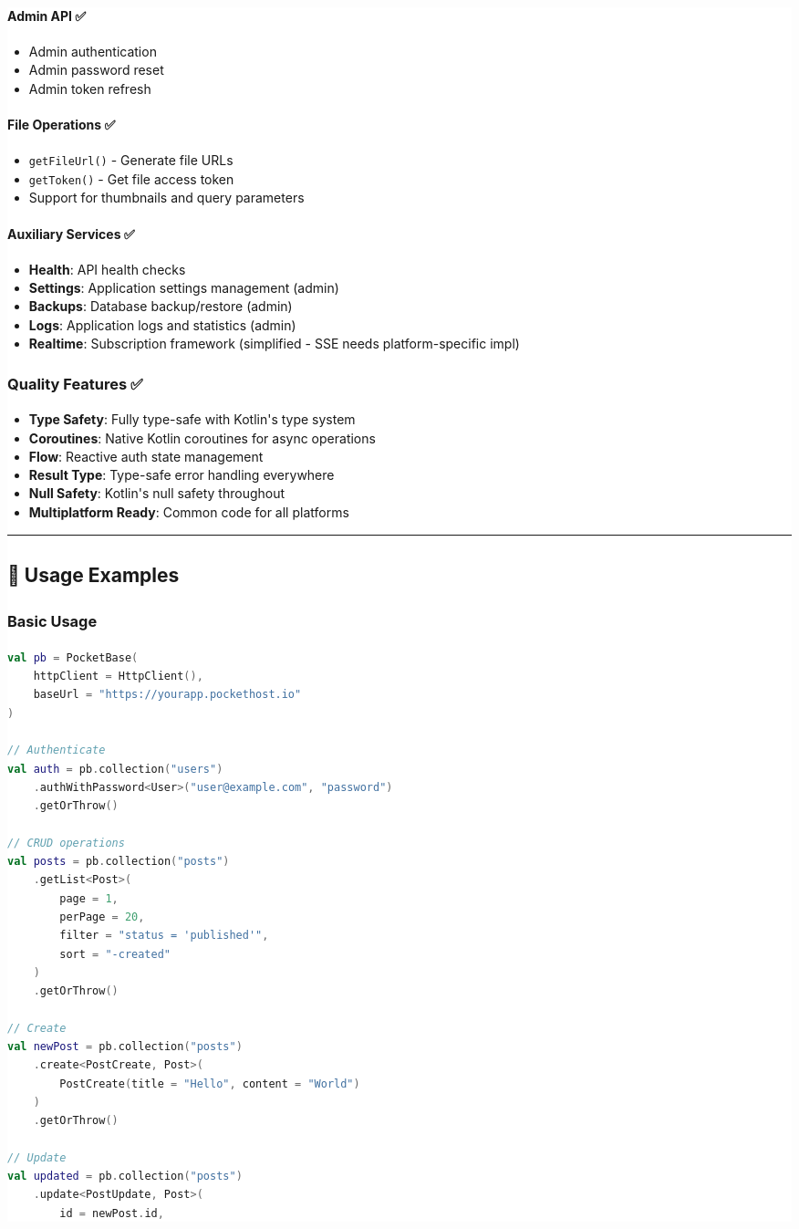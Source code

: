 #### Admin API ✅
- Admin authentication
- Admin password reset
- Admin token refresh

#### File Operations ✅
- `getFileUrl()` - Generate file URLs
- `getToken()` - Get file access token
- Support for thumbnails and query parameters

#### Auxiliary Services ✅
- **Health**: API health checks
- **Settings**: Application settings management (admin)
- **Backups**: Database backup/restore (admin)
- **Logs**: Application logs and statistics (admin)
- **Realtime**: Subscription framework (simplified - SSE needs platform-specific impl)

### Quality Features ✅

- **Type Safety**: Fully type-safe with Kotlin's type system
- **Coroutines**: Native Kotlin coroutines for async operations
- **Flow**: Reactive auth state management
- **Result Type**: Type-safe error handling everywhere
- **Null Safety**: Kotlin's null safety throughout
- **Multiplatform Ready**: Common code for all platforms

---

## 📖 Usage Examples

### Basic Usage
```kotlin
val pb = PocketBase(
    httpClient = HttpClient(),
    baseUrl = "https://yourapp.pockethost.io"
)

// Authenticate
val auth = pb.collection("users")
    .authWithPassword<User>("user@example.com", "password")
    .getOrThrow()

// CRUD operations
val posts = pb.collection("posts")
    .getList<Post>(
        page = 1,
        perPage = 20,
        filter = "status = 'published'",
        sort = "-created"
    )
    .getOrThrow()

// Create
val newPost = pb.collection("posts")
    .create<PostCreate, Post>(
        PostCreate(title = "Hello", content = "World")
    )
    .getOrThrow()

// Update
val updated = pb.collection("posts")
    .update<PostUpdate, Post>(
        id = newPost.id,
```